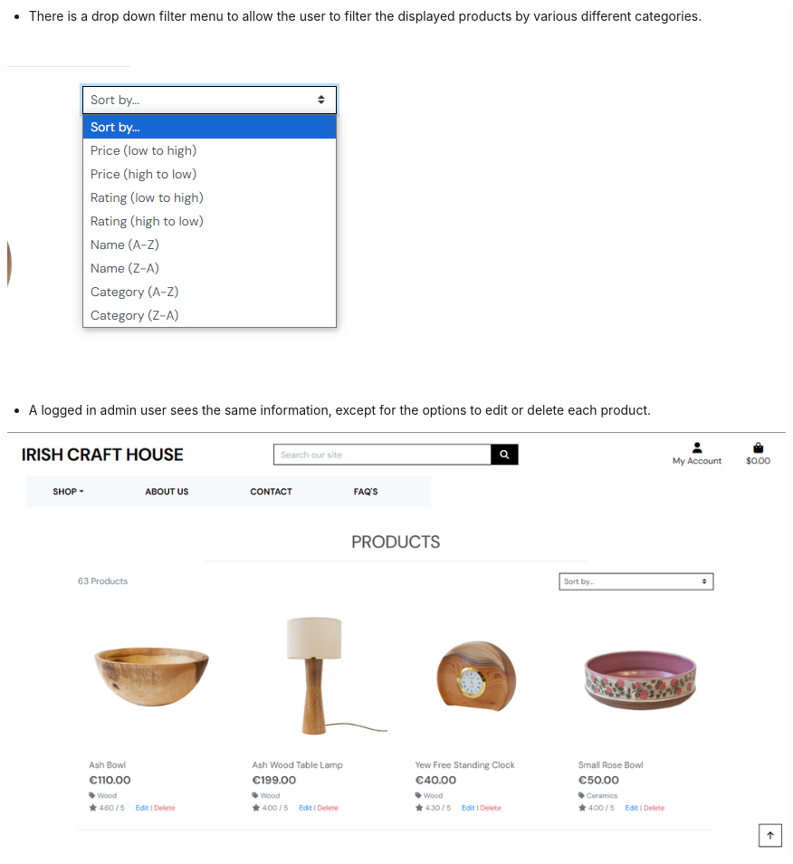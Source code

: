 - There is a drop down filter menu to allow the user to filter the displayed products by various different categories.

![Drop down filter menu](docs/images/all-products-filter.PNG)

- A logged in admin user sees the same information, except for the options to edit or delete each product.

![Admin All products page](docs/images/all-products-admin.PNG)

